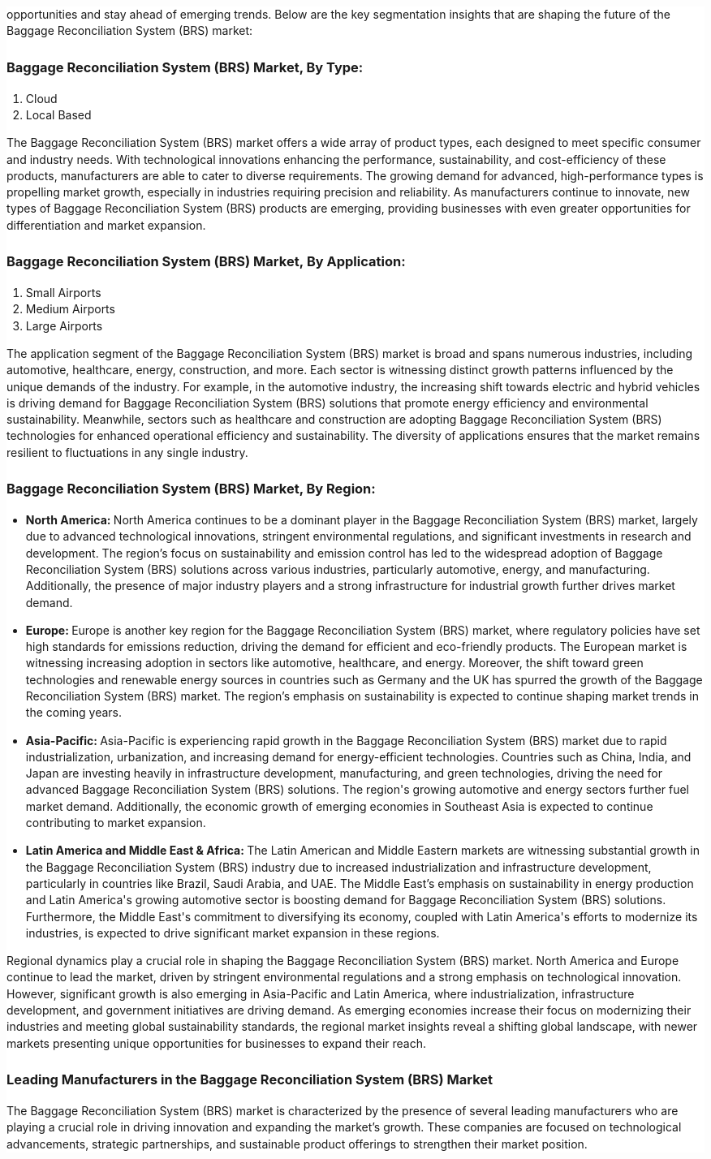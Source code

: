 opportunities and stay ahead of emerging trends. Below are the key segmentation insights that are shaping the future of the Baggage Reconciliation System (BRS) market:</p><h3><strong>Baggage Reconciliation System (BRS) Market, By Type:<br /></strong></h3><ol><li>Cloud<li> Local Based</li></ol><p>The Baggage Reconciliation System (BRS) market offers a wide array of product types, each designed to meet specific consumer and industry needs. With technological innovations enhancing the performance, sustainability, and cost-efficiency of these products, manufacturers are able to cater to diverse requirements. The growing demand for advanced, high-performance types is propelling market growth, especially in industries requiring precision and reliability. As manufacturers continue to innovate, new types of Baggage Reconciliation System (BRS) products are emerging, providing businesses with even greater opportunities for differentiation and market expansion.</p><h3>Baggage Reconciliation System (BRS) Market,&nbsp;By Application:</h3><ol><li>Small Airports<li> Medium Airports<li> Large Airports</li></ol><p>The application segment of the Baggage Reconciliation System (BRS) market is broad and spans numerous industries, including automotive, healthcare, energy, construction, and more. Each sector is witnessing distinct growth patterns influenced by the unique demands of the industry. For example, in the automotive industry, the increasing shift towards electric and hybrid vehicles is driving demand for Baggage Reconciliation System (BRS) solutions that promote energy efficiency and environmental sustainability. Meanwhile, sectors such as healthcare and construction are adopting Baggage Reconciliation System (BRS) technologies for enhanced operational efficiency and sustainability. The diversity of applications ensures that the market remains resilient to fluctuations in any single industry.</p><h3>Baggage Reconciliation System (BRS) Market, By Region:</h3><ul><li><p><strong>North America:&nbsp;</strong>North America continues to be a dominant player in the Baggage Reconciliation System (BRS) market, largely due to advanced technological innovations, stringent environmental regulations, and significant investments in research and development. The region&rsquo;s focus on sustainability and emission control has led to the widespread adoption of Baggage Reconciliation System (BRS) solutions across various industries, particularly automotive, energy, and manufacturing. Additionally, the presence of major industry players and a strong infrastructure for industrial growth further drives market demand.</p></li><li><p><strong><strong>Europe:&nbsp;</strong></strong>Europe is another key region for the Baggage Reconciliation System (BRS) market, where regulatory policies have set high standards for emissions reduction, driving the demand for efficient and eco-friendly products. The European market is witnessing increasing adoption in sectors like automotive, healthcare, and energy. Moreover, the shift toward green technologies and renewable energy sources in countries such as Germany and the UK has spurred the growth of the Baggage Reconciliation System (BRS) market. The region&rsquo;s emphasis on sustainability is expected to continue shaping market trends in the coming years.</p></li><li><p><strong><strong>Asia-Pacific:&nbsp;</strong></strong>Asia-Pacific is experiencing rapid growth in the Baggage Reconciliation System (BRS) market due to rapid industrialization, urbanization, and increasing demand for energy-efficient technologies. Countries such as China, India, and Japan are investing heavily in infrastructure development, manufacturing, and green technologies, driving the need for advanced Baggage Reconciliation System (BRS) solutions. The region's growing automotive and energy sectors further fuel market demand. Additionally, the economic growth of emerging economies in Southeast Asia is expected to continue contributing to market expansion.</p></li><li><p><strong><strong>Latin America and Middle East &amp; Africa:&nbsp;</strong></strong>The Latin American and Middle Eastern markets are witnessing substantial growth in the Baggage Reconciliation System (BRS) industry due to increased industrialization and infrastructure development, particularly in countries like Brazil, Saudi Arabia, and UAE. The Middle East&rsquo;s emphasis on sustainability in energy production and Latin America's growing automotive sector is boosting demand for Baggage Reconciliation System (BRS) solutions. Furthermore, the Middle East's commitment to diversifying its economy, coupled with Latin America's efforts to modernize its industries, is expected to drive significant market expansion in these regions.</p></li></ul><p>Regional dynamics play a crucial role in shaping the Baggage Reconciliation System (BRS) market. North America and Europe continue to lead the market, driven by stringent environmental regulations and a strong emphasis on technological innovation. However, significant growth is also emerging in Asia-Pacific and Latin America, where industrialization, infrastructure development, and government initiatives are driving demand. As emerging economies increase their focus on modernizing their industries and meeting global sustainability standards, the regional market insights reveal a shifting global landscape, with newer markets presenting unique opportunities for businesses to expand their reach.</p><h3><strong>Leading Manufacturers in the Baggage Reconciliation System (BRS) Market</strong></h3><p>The Baggage Reconciliation System (BRS) market is characterized by the presence of several leading manufacturers who are playing a crucial role in driving innovation and expanding the market&rsquo;s growth. These companies are focused on technological advancements, strategic partnerships, and sustainable product offerings to strengthen their market position.